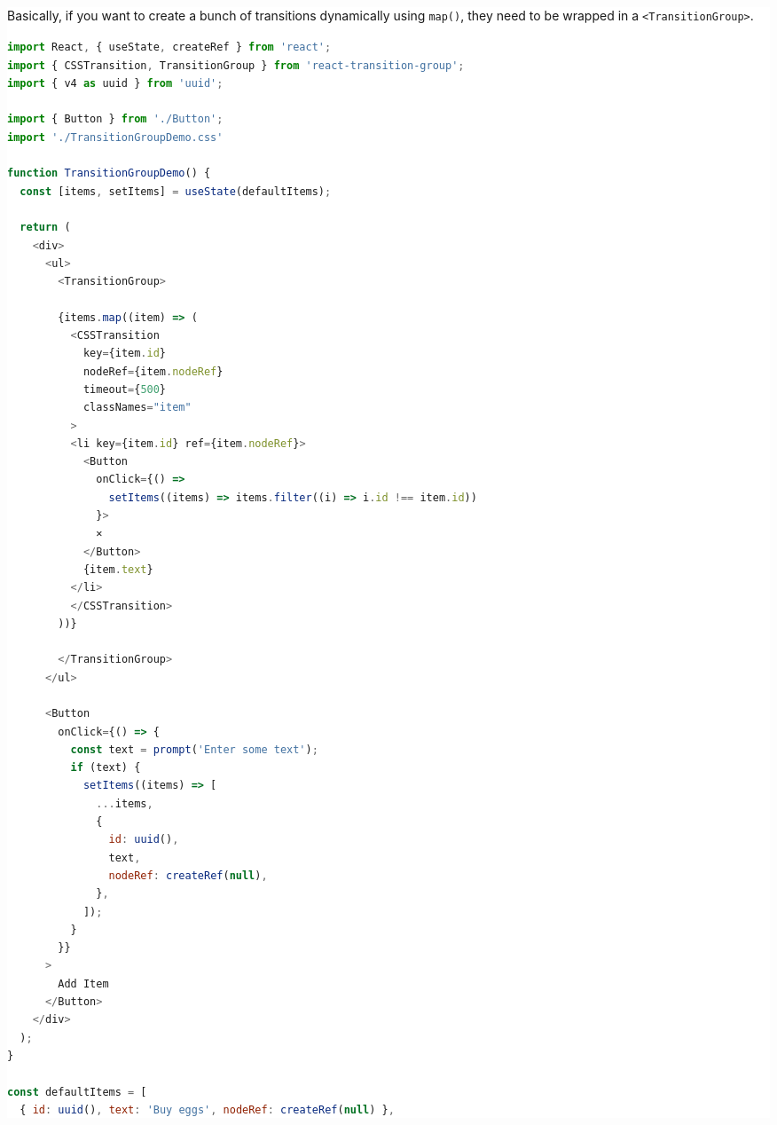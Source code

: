 Basically, if you want to create a bunch of transitions dynamically using `map()`, they need to be wrapped in a `<TransitionGroup>`.

```javascript
import React, { useState, createRef } from 'react';
import { CSSTransition, TransitionGroup } from 'react-transition-group';
import { v4 as uuid } from 'uuid';

import { Button } from './Button';
import './TransitionGroupDemo.css'

function TransitionGroupDemo() {
  const [items, setItems] = useState(defaultItems);

  return (
    <div>
      <ul>
        <TransitionGroup>

        {items.map((item) => (
          <CSSTransition
            key={item.id}
            nodeRef={item.nodeRef}
            timeout={500}
            classNames="item"
          >
          <li key={item.id} ref={item.nodeRef}>
            <Button
              onClick={() =>
                setItems((items) => items.filter((i) => i.id !== item.id))
              }>
              ✕
            </Button>
            {item.text}
          </li>
          </CSSTransition>
        ))}

        </TransitionGroup>
      </ul>

      <Button
        onClick={() => {
          const text = prompt('Enter some text');
          if (text) {
            setItems((items) => [
              ...items,
              {
                id: uuid(),
                text,
                nodeRef: createRef(null),
              },
            ]);
          }
        }}
      >
        Add Item
      </Button>
    </div>
  );
}

const defaultItems = [
  { id: uuid(), text: 'Buy eggs', nodeRef: createRef(null) },
```